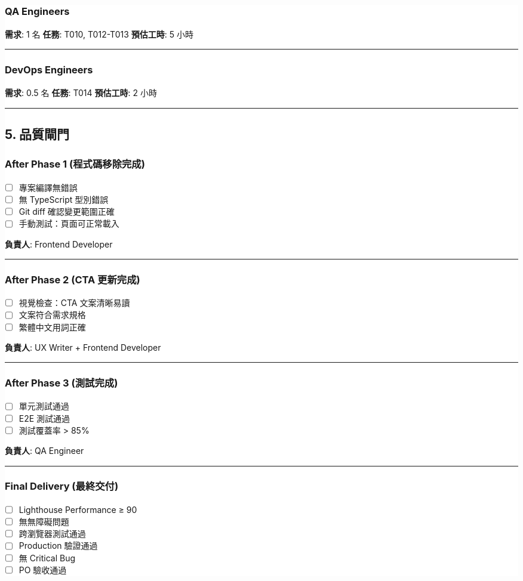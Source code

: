 
### QA Engineers
**需求**: 1 名
**任務**: T010, T012-T013
**預估工時**: 5 小時

---

### DevOps Engineers
**需求**: 0.5 名
**任務**: T014
**預估工時**: 2 小時

---

## 5. 品質閘門

### After Phase 1 (程式碼移除完成)
- [ ] 專案編譯無錯誤
- [ ] 無 TypeScript 型別錯誤
- [ ] Git diff 確認變更範圍正確
- [ ] 手動測試：頁面可正常載入

**負責人**: Frontend Developer

---

### After Phase 2 (CTA 更新完成)
- [ ] 視覺檢查：CTA 文案清晰易讀
- [ ] 文案符合需求規格
- [ ] 繁體中文用詞正確

**負責人**: UX Writer + Frontend Developer

---

### After Phase 3 (測試完成)
- [ ] 單元測試通過
- [ ] E2E 測試通過
- [ ] 測試覆蓋率 > 85%

**負責人**: QA Engineer

---

### Final Delivery (最終交付)
- [ ] Lighthouse Performance ≥ 90
- [ ] 無無障礙問題
- [ ] 跨瀏覽器測試通過
- [ ] Production 驗證通過
- [ ] 無 Critical Bug
- [ ] PO 驗收通過
